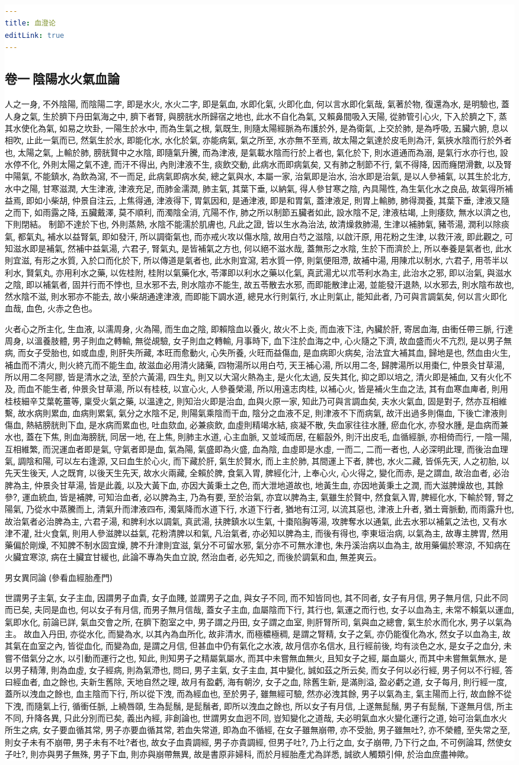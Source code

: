```yaml
---
title: 血澄论
editLink: true
---
```


## 卷一 陰陽水火氣血論

人之一身, 不外陰陽, 而陰陽二字, 即是水火, 水火二字, 即是氣血, 水即化氣, 火即化血, 何以言水即化氣哉, 氣著於物, 復還為水, 是明驗也, 蓋人身之氣, 生於臍下丹田氣海之中, 臍下者腎, 與膀胱水所歸宿之地也, 此水不自化為氣, 又賴鼻間吸入天陽, 從肺管引心火, 下入於臍之下, 蒸其水使化為氣, 如易之坎卦, 一陽生於水中, 而為生氣之根, 氣既生, 則隨太陽經脈為布護於外, 是為衛氣, 上交於肺, 是為呼吸, 五臟六腑, 息以相吹, 止此一氣而已, 然氣生於水, 即能化水, 水化於氣, 亦能病氣, 氣之所至, 水亦無不至焉, 故太陽之氣達於皮毛則為汗, 氣挾水陰而行於外者也, 太陽之氣, 上輸於肺, 膀胱賢中之水陰, 即隨氣升騰, 而為津液, 是氣載水陰而行於上者也, 氣化於下, 則水道通而為溺, 是氣行水亦行也, 設水停不化, 外則太陽之氣不達, 而汗不得出, 內則津液不生, 痰飲交動, 此病水而即病氣矣, 又有肺之制節不行, 氣不得降, 因而癃閉滑數, 以及腎中陽氣, 不能鎮水, 為飲為瀉, 不一而足, 此病氣即病水矣, 總之氣與水, 本屬一家, 治氣即是治水, 治水即是治氣, 是以人參補氣, 以其生於北方, 水中之陽, 甘寒滋潤, 大生津液, 津液充足, 而肺金濡潤, 肺主氣, 其葉下垂, 以納氣, 得人參甘寒之陰, 內具陽性, 為生氣化水之良品, 故氣得所補益焉, 即如小柴胡, 仲景自注云, 上焦得通, 津液得下, 胃氣因和, 是通津液, 即是和胃氣, 蓋津液足, 則胃上輸肺, 肺得潤養, 其葉下垂, 津液又隨之而下, 如雨露之降, 五臟戴澤, 莫不順利, 而濁陰全消, 亢陽不作, 肺之所以制節五臟者如此, 設水陰不足, 津液枯竭, 上則痿欬, 無水以濟之也, 下則閉結。 制節不達於下也, 外則蒸熱, 水陰不能濡於肌膚也, 凡此之證, 皆以生水為治法, 故清燥救肺湯, 生津以補肺氣, 豬苓湯, 潤利以除痰氣, 都氣丸, 補水以益腎氣, 即如發汗, 所以調衛氣也, 而亦戒火攻以傷水陰, 故用白芍之滋陰, 以啟汗原, 用花粉之生津, 以救汗液, 即此觀之, 可知滋水即是補氣, 然補中益氣湯, 六君子, 腎氣丸, 是皆補氣之方也, 何以絕不滋水哉, 蓋無形之水陰, 生於下而濟於上, 所以奉養是氣者也, 此水則宜滋, 有形之水質, 入於口而化於下, 所以傳道是氣者也, 此水則宜瀉, 若水質一停, 則氣便阻滯, 故補中湯, 用陳朮以制水, 六君子, 用苓半以利水, 賢氣丸, 亦用利水之藥, 以佐桂附, 桂附以氣藥化水, 苓澤即以利水之藥以化氣, 真武湯尤以朮苓利水為主, 此治水之邪, 即以治氣, 與滋水之陰, 即以補氣者, 固并行而不悖也, 旦水邪不去, 則水陰亦不能生, 故五苓散去水邪, 而即能散津止渴, 並能發汗退熱, 以水邪去, 則水陰布故也, 然水陰不滋, 則水邪亦不能去, 故小柴胡通達津液, 而即能下調水道, 總見水行則氣行, 水止則氣止, 能知此者, 乃可與言調氣矣, 何以言火即化血哉, 血色, 火赤之色也。

火者心之所主化, 生血液, 以濡周身, 火為陽, 而生血之陰, 即賴陰血以養火, 故火不上炎, 而血液下注, 內臟於肝, 寄居血海, 由衝任帶三脈, 行達周身, 以溫養肢體, 男子則血之轉輸, 無從覘驗, 女子則血之轉輸, 月事時下, 血下注於血海之中, 心火隨之下濟, 故血盛而火不亢烈, 是以男子無病, 而女子受胎也, 如或血虛, 則肝失所藏, 本旺而愈動火, 心失所養, 火旺而益傷血, 是血病即火病矣, 治法宜大補其血, 歸地是也, 然血由火生, 補血而不清火, 則火終亢而不能生血, 故滋血必用清火諸藥, 四物湯所以用白芍, 天王補心湯, 所以用二冬, 歸脾湯所以用棗仁, 仲景灸甘草湯, 所以用二冬阿膠, 皆是清水之法, 至於六黃湯, 四生丸, 則又以大瀉火熱為主, 是火化太過, 反失其化, 抑之即以培之, 清火即是補血, 又有火化不及, 而血不能生者, 仲景灸甘草湯, 所以有桂枝, 以宣心火, 人參養榮湯, 所以用遠志肉桂, 以補心火, 皆是補火生血之法, 其有血寒血庳者, 則用桂枝細辛艾葉乾薑等, 稟受火氣之藥, 以溫達之, 則知治火即是治血, 血與火原一家, 知此乃可與言調血矣, 夫水火氣血, 固是對子, 然亦互相維繫, 故水病則累血, 血病則累氣, 氣分之水陰不足, 則陽氣乘陰而干血, 陰分之血液不足, 則津液不下而病氣, 故汗出過多則傷血, 下後亡津液則傷血, 熱結膀胱則下血, 是水病而累血也, 吐血欬血, 必兼痰飲, 血虛則精竭水結, 痰凝不散, 失血家往往水腫, 瘀血化水, 亦發水腫, 是血病而兼水也, 蓋在下焦, 則血海膀胱, 同居一地, 在上焦, 則肺主水道, 心主血脈, 又並域而居, 在軀瞉外, 則汗出皮毛, 血循經脈, 亦相倚而行, 一陰一陽, 互相維繁, 而況運血者即是氣, 守氣者即是血, 氣為陽, 氣盛即為火盛, 血為陰, 血虛即是水虛, 一而二, 二而一者也, 人必深明此理, 而後治血理氣, 調陰和陽, 可以左右逢源, 又曰血生於心火, 而下藏於肝, 氣生於賢水, 而上主於肺, 其間運上下者, 脾也, 水火二藏, 皆係先天, 人之初胎, 以先天生後天, 人之既育, 以後天生先天, 故水火兩藏, 全賴於脾, 食氣入胃, 脾經化汁, 上奉心火, 心火得之, 變化而赤, 是之謂血, 故治血者, 必治脾為主, 仲景灸甘草湯, 皆是此義, 以及大黃下血, 亦因大黃秉土之色, 而大泄地道故也, 地黃生血, 亦因地黃秉土之潤, 而大滋脾燥故也, 其餘參?, 運血統血, 皆是補脾, 可知治血者, 必以脾為主, 乃為有要, 至於治氣, 亦宜以脾為主, 氣雖生於賢中, 然食氣入胃, 脾經化水, 下輸於腎, 腎之陽氣, 乃從水中蒸騰而上, 清氣升而津液四布, 濁氣降而水道下行, 水道下行者, 猶地有江河, 以流其惡也, 津液上升者, 猶土膏脈動, 而雨露升也, 故治氣者必治脾為主, 六君子湯, 和脾利水以調氣, 真武湯, 扶脾鎮水以生氣, 十棗陷胸等湯, 攻脾奪水以通氣, 此去水邪以補氣之法也, 又有水津不灌, 壯火食氣, 則用人參滋脾以益氣, 花粉清脾以和氣, 凡治氣者, 亦必知以脾為主, 而後有得也, 李東垣治病, 以氣為主, 故專主脾胃, 然用藥偏於剛燥, 不知脾不制水固宜燥, 脾不升津則宜滋, 氣分不可留水邪, 氣分亦不可無水津也, 朱丹溪治病以血為主, 故用藥偏於寒涼, 不知病在火臟宜寒涼, 病在土臟宜甘緩也, 此論不專為失血立說, 然治血者, 必先知之, 而後於調氣和血, 無差爽云。

男女異同論 (參看血經胎產門)

世謂男子主氣, 女子主血, 因謂男子血貴, 女子血賤, 並謂男子之血, 與女子不同, 而不知皆同也, 其不同者, 女子有月信, 男子無月信, 只此不同而已矣, 夫同是血也, 何以女子有月信, 而男子無月信哉, 蓋女子主血, 血屬陰而下行, 其行也, 氣運之而行也, 女子以血為主, 未常不賴氣以運血, 氣即水化, 前論已詳, 氣血交會之所, 在臍下胞室之中, 男子謂之丹田, 女子謂之血室, 則肝腎所司, 氣與血之總會, 氣生於水而化水, 男子以氣為主。 故血入丹田, 亦從水化, 而變為水, 以其內為血所化, 故非清水, 而極穠極稠, 是謂之腎精, 女子之氣, 亦仍能復化為水, 然女子以血為主, 故其氣在血室之內, 皆從血化, 而變為血, 是謂之月信, 但甚血中仍有氣化之水液, 故月信亦名信水, 且行經前後, 均有淡色之水, 是女子之血分, 未嘗不借氣分之水, 以引動而運行之也, 知此, 則知男子之精屬氣屬水, 而其中未嘗無血無火, 且知女子之經, 屬血屬火, 而其中未嘗無氣無水, 是以男子精薄, 則為血虛, 女子經病, 則為氣滯也, 問曰, 男子主氣, 女子主血, 其中變化, 誠如茲之所云矣, 而女子何以必行經, 男子何以不行經, 答曰經血者, 血之餘也, 夫新生舊除, 天地自然之理, 故月有盈虧, 海有朝汐, 女子之血, 除舊生新, 是滿則溢, 盈必虧之道, 女子每月, 則行經一度, 蓋所以洩血之餘也, 血主陰而下行, 所以從下洩, 而為經血也, 至於男子, 雖無經可驗, 然亦必洩其餘, 男子以氣為主, 氣主陽而上行, 故血餘不從下洩, 而隨氣上行, 循衝任脈, 上繞唇頤, 生為髭鬚, 是髭鬚者, 即所以洩血之餘也, 所以女子有月信, 上遂無髭鬚, 男子有髭鬚, 下遂無月信, 所主不同, 升降各異, 只此分別而已矣, 義出內經, 非創論也, 世謂男女血迥不同, 豈知變化之道哉, 夫必明氣血水火變化運行之道, 始可治氣血水火所生之病, 女子要血循其常, 男子亦要血循其常, 若血失常道, 即為血不循經, 在女子雖無崩帶, 亦不受胎, 男子雖無吐?, 亦不榮體, 至失常之至, 則女子未有不崩帶, 男子未有不吐?者也, 故女子血貴調經, 男子亦貴調經, 但男子吐?, 乃上行之血, 女子崩帶, 乃下行之血, 不可例論耳, 然使女子吐?, 則亦與男子無殊, 男子下血, 則亦與崩帶無異, 故是書原非婦科, 而於月經胎產尤為詳悉, 誠欲人觸類引伸, 於治血庶盡神歟。
